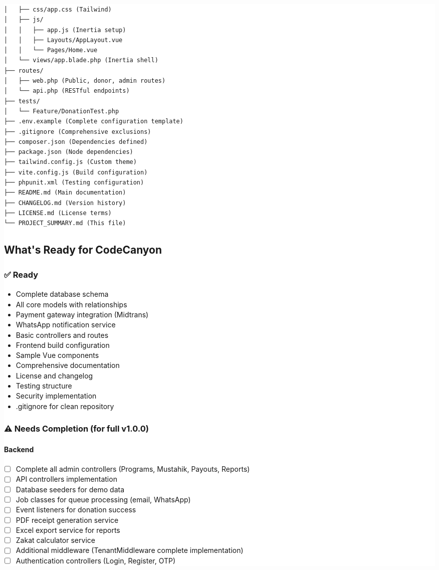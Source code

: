 ```
│   ├── css/app.css (Tailwind)
│   ├── js/
│   │   ├── app.js (Inertia setup)
│   │   ├── Layouts/AppLayout.vue
│   │   └── Pages/Home.vue
│   └── views/app.blade.php (Inertia shell)
├── routes/
│   ├── web.php (Public, donor, admin routes)
│   └── api.php (RESTful endpoints)
├── tests/
│   └── Feature/DonationTest.php
├── .env.example (Complete configuration template)
├── .gitignore (Comprehensive exclusions)
├── composer.json (Dependencies defined)
├── package.json (Node dependencies)
├── tailwind.config.js (Custom theme)
├── vite.config.js (Build configuration)
├── phpunit.xml (Testing configuration)
├── README.md (Main documentation)
├── CHANGELOG.md (Version history)
├── LICENSE.md (License terms)
└── PROJECT_SUMMARY.md (This file)
```

## What's Ready for CodeCanyon

### ✅ Ready
- Complete database schema
- All core models with relationships
- Payment gateway integration (Midtrans)
- WhatsApp notification service
- Basic controllers and routes
- Frontend build configuration
- Sample Vue components
- Comprehensive documentation
- License and changelog
- Testing structure
- Security implementation
- .gitignore for clean repository

### ⚠️ Needs Completion (for full v1.0.0)

#### Backend
- [ ] Complete all admin controllers (Programs, Mustahik, Payouts, Reports)
- [ ] API controllers implementation
- [ ] Database seeders for demo data
- [ ] Job classes for queue processing (email, WhatsApp)
- [ ] Event listeners for donation success
- [ ] PDF receipt generation service
- [ ] Excel export service for reports
- [ ] Zakat calculator service
- [ ] Additional middleware (TenantMiddleware complete implementation)
- [ ] Authentication controllers (Login, Register, OTP)
